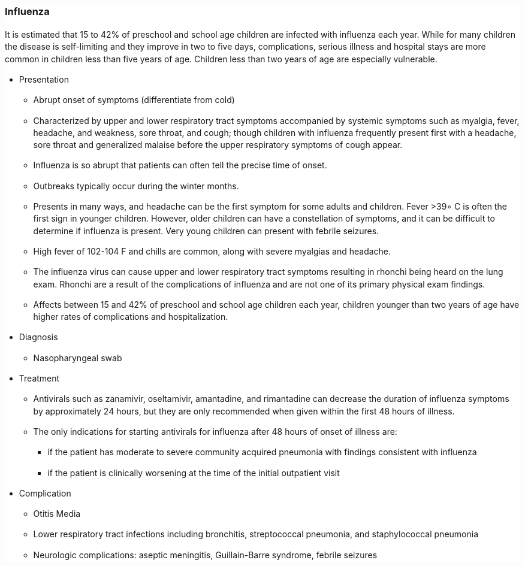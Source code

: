### Influenza

It is estimated that 15 to 42% of preschool and school age children are infected with influenza each year. While for many children the disease is self-limiting and they improve in two to five days, complications, serious illness and hospital stays are more common in children less than five years of age. Children less than two years of age are especially vulnerable.

- Presentation

  -   Abrupt onset of symptoms (differentiate from cold)

  -   Characterized by upper and lower respiratory tract symptoms accompanied by systemic symptoms such as myalgia, fever, headache, and weakness, sore throat, and cough; though children with influenza frequently present first with a headache, sore throat and generalized malaise before the upper respiratory symptoms of cough appear.

  -   Influenza is so abrupt that patients can often tell the precise time of onset.

  -   Outbreaks typically occur during the winter months.

  -   Presents in many ways, and headache can be the first symptom for some adults and children. Fever \>39$\circ$ C is often the first sign in younger children. However, older children can have a constellation of symptoms, and it can be difficult to determine if influenza is present. Very young children can present with febrile seizures.

  -   High fever of 102-104 F and chills are common, along with severe myalgias and headache.

  -   The influenza virus can cause upper and lower respiratory tract symptoms resulting in rhonchi being heard on the lung exam. Rhonchi are a result of the complications of influenza and are not one of its primary physical exam findings.

  -   Affects between 15 and 42% of preschool and school age children each year, children younger than two years of age have higher rates of complications and hospitalization.

- Diagnosis

  -   Nasopharyngeal swab

- Treatment

  -   Antivirals such as zanamivir, oseltamivir, amantadine, and rimantadine can decrease the duration of influenza symptoms by approximately 24 hours, but they are only recommended when given within the first 48 hours of illness.

  -   The only indications for starting antivirals for influenza after 48 hours of onset of illness are:

      -   if the patient has moderate to severe community acquired pneumonia with findings consistent with influenza

      -   if the patient is clinically worsening at the time of the initial outpatient visit

- Complication

  -   Otitis Media

  -   Lower respiratory tract infections including bronchitis, streptococcal pneumonia, and staphylococcal pneumonia

  -   Neurologic complications: aseptic meningitis, Guillain-Barre syndrome, febrile seizures
